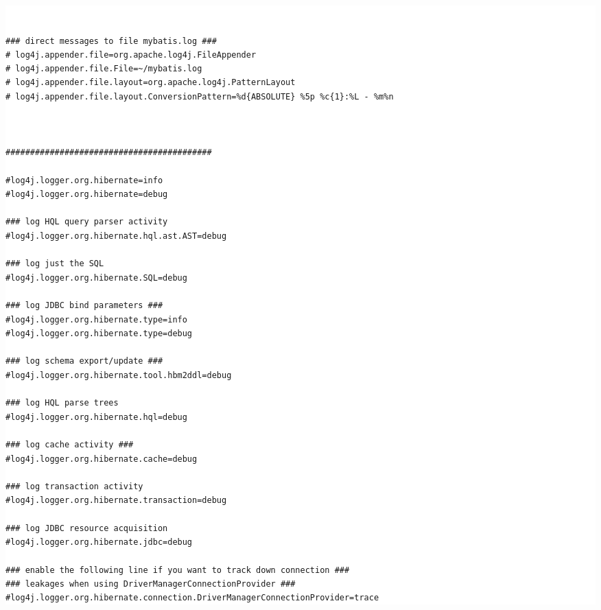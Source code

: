 ```properties
 
 
### direct messages to file mybatis.log ###
# log4j.appender.file=org.apache.log4j.FileAppender
# log4j.appender.file.File=~/mybatis.log
# log4j.appender.file.layout=org.apache.log4j.PatternLayout
# log4j.appender.file.layout.ConversionPattern=%d{ABSOLUTE} %5p %c{1}:%L - %m%n



##########################################

#log4j.logger.org.hibernate=info
#log4j.logger.org.hibernate=debug

### log HQL query parser activity
#log4j.logger.org.hibernate.hql.ast.AST=debug

### log just the SQL
#log4j.logger.org.hibernate.SQL=debug

### log JDBC bind parameters ###
#log4j.logger.org.hibernate.type=info
#log4j.logger.org.hibernate.type=debug

### log schema export/update ###
#log4j.logger.org.hibernate.tool.hbm2ddl=debug

### log HQL parse trees
#log4j.logger.org.hibernate.hql=debug

### log cache activity ###
#log4j.logger.org.hibernate.cache=debug

### log transaction activity
#log4j.logger.org.hibernate.transaction=debug

### log JDBC resource acquisition
#log4j.logger.org.hibernate.jdbc=debug

### enable the following line if you want to track down connection ###
### leakages when using DriverManagerConnectionProvider ###
#log4j.logger.org.hibernate.connection.DriverManagerConnectionProvider=trace

```









